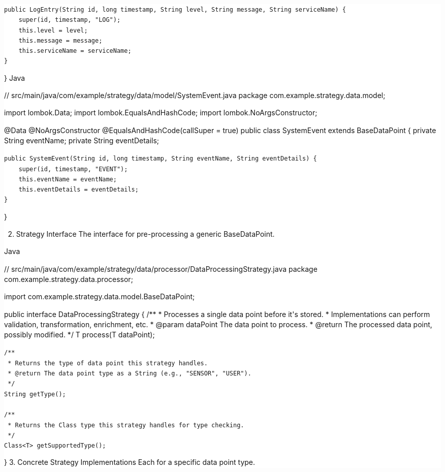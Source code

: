     public LogEntry(String id, long timestamp, String level, String message, String serviceName) {
        super(id, timestamp, "LOG");
        this.level = level;
        this.message = message;
        this.serviceName = serviceName;
    }
}
Java

// src/main/java/com/example/strategy/data/model/SystemEvent.java
package com.example.strategy.data.model;

import lombok.Data;
import lombok.EqualsAndHashCode;
import lombok.NoArgsConstructor;

@Data
@NoArgsConstructor
@EqualsAndHashCode(callSuper = true)
public class SystemEvent extends BaseDataPoint {
    private String eventName;
    private String eventDetails;

    public SystemEvent(String id, long timestamp, String eventName, String eventDetails) {
        super(id, timestamp, "EVENT");
        this.eventName = eventName;
        this.eventDetails = eventDetails;
    }
}

2. Strategy Interface
The interface for pre-processing a generic BaseDataPoint.

Java

// src/main/java/com/example/strategy/data/processor/DataProcessingStrategy.java
package com.example.strategy.data.processor;

import com.example.strategy.data.model.BaseDataPoint;

public interface DataProcessingStrategy<T extends BaseDataPoint> {
    /**
     * Processes a single data point before it's stored.
     * Implementations can perform validation, transformation, enrichment, etc.
     * @param dataPoint The data point to process.
     * @return The processed data point, possibly modified.
     */
    T process(T dataPoint);

    /**
     * Returns the type of data point this strategy handles.
     * @return The data point type as a String (e.g., "SENSOR", "USER").
     */
    String getType();

    /**
     * Returns the Class type this strategy handles for type checking.
     */
    Class<T> getSupportedType();
}
3. Concrete Strategy Implementations
Each for a specific data point type.
